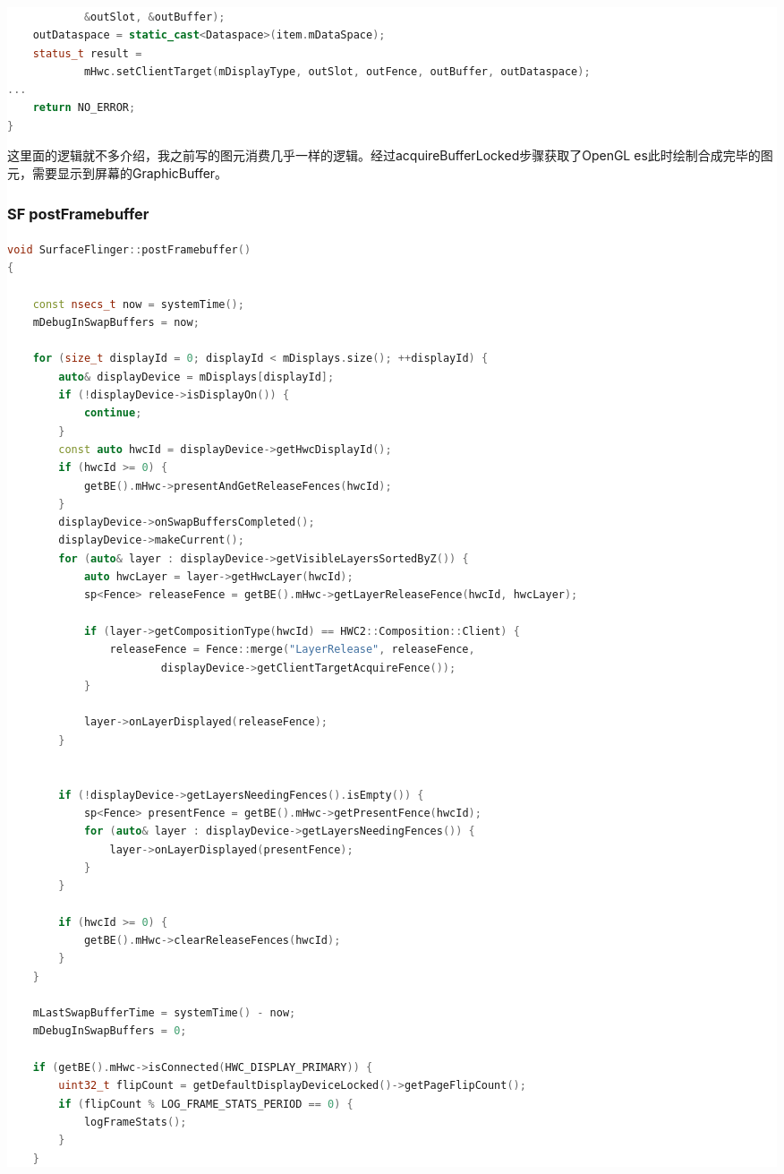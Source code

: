 ```cpp
            &outSlot, &outBuffer);
    outDataspace = static_cast<Dataspace>(item.mDataSpace);
    status_t result =
            mHwc.setClientTarget(mDisplayType, outSlot, outFence, outBuffer, outDataspace);
...
    return NO_ERROR;
}
```
这里面的逻辑就不多介绍，我之前写的图元消费几乎一样的逻辑。经过acquireBufferLocked步骤获取了OpenGL es此时绘制合成完毕的图元，需要显示到屏幕的GraphicBuffer。

### SF postFramebuffer
```cpp
void SurfaceFlinger::postFramebuffer()
{

    const nsecs_t now = systemTime();
    mDebugInSwapBuffers = now;

    for (size_t displayId = 0; displayId < mDisplays.size(); ++displayId) {
        auto& displayDevice = mDisplays[displayId];
        if (!displayDevice->isDisplayOn()) {
            continue;
        }
        const auto hwcId = displayDevice->getHwcDisplayId();
        if (hwcId >= 0) {
            getBE().mHwc->presentAndGetReleaseFences(hwcId);
        }
        displayDevice->onSwapBuffersCompleted();
        displayDevice->makeCurrent();
        for (auto& layer : displayDevice->getVisibleLayersSortedByZ()) {
            auto hwcLayer = layer->getHwcLayer(hwcId);
            sp<Fence> releaseFence = getBE().mHwc->getLayerReleaseFence(hwcId, hwcLayer);

            if (layer->getCompositionType(hwcId) == HWC2::Composition::Client) {
                releaseFence = Fence::merge("LayerRelease", releaseFence,
                        displayDevice->getClientTargetAcquireFence());
            }

            layer->onLayerDisplayed(releaseFence);
        }


        if (!displayDevice->getLayersNeedingFences().isEmpty()) {
            sp<Fence> presentFence = getBE().mHwc->getPresentFence(hwcId);
            for (auto& layer : displayDevice->getLayersNeedingFences()) {
                layer->onLayerDisplayed(presentFence);
            }
        }

        if (hwcId >= 0) {
            getBE().mHwc->clearReleaseFences(hwcId);
        }
    }

    mLastSwapBufferTime = systemTime() - now;
    mDebugInSwapBuffers = 0;

    if (getBE().mHwc->isConnected(HWC_DISPLAY_PRIMARY)) {
        uint32_t flipCount = getDefaultDisplayDeviceLocked()->getPageFlipCount();
        if (flipCount % LOG_FRAME_STATS_PERIOD == 0) {
            logFrameStats();
        }
    }
```